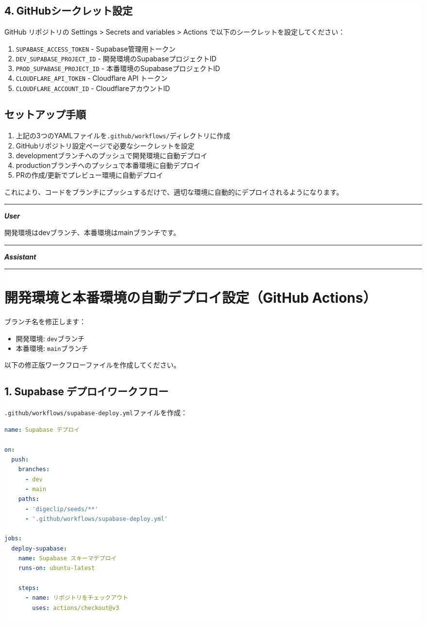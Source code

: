 ## 4. GitHubシークレット設定

GitHub リポジトリの Settings > Secrets and variables > Actions で以下のシークレットを設定してください：

1. `SUPABASE_ACCESS_TOKEN` - Supabase管理用トークン
2. `DEV_SUPABASE_PROJECT_ID` - 開発環境のSupabaseプロジェクトID
3. `PROD_SUPABASE_PROJECT_ID` - 本番環境のSupabaseプロジェクトID
4. `CLOUDFLARE_API_TOKEN` - Cloudflare API トークン
5. `CLOUDFLARE_ACCOUNT_ID` - CloudflareアカウントID

## セットアップ手順

1. 上記の3つのYAMLファイルを`.github/workflows/`ディレクトリに作成
2. GitHubリポジトリ設定ページで必要なシークレットを設定
3. developmentブランチへのプッシュで開発環境に自動デプロイ
4. productionブランチへのプッシュで本番環境に自動デプロイ
5. PRの作成/更新でプレビュー環境に自動デプロイ

これにより、コードをブランチにプッシュするだけで、適切な環境に自動的にデプロイされるようになります。

---

_**User**_

開発環境はdevブランチ、本番環境はmainブランチです。

---

_**Assistant**_



---

# 開発環境と本番環境の自動デプロイ設定（GitHub Actions）

ブランチ名を修正します：
- 開発環境: `dev`ブランチ
- 本番環境: `main`ブランチ

以下の修正版ワークフローファイルを作成してください。

## 1. Supabase デプロイワークフロー

`.github/workflows/supabase-deploy.yml`ファイルを作成：

```yaml
name: Supabase デプロイ

on:
  push:
    branches:
      - dev
      - main
    paths:
      - 'digeclip/seeds/**'
      - '.github/workflows/supabase-deploy.yml'

jobs:
  deploy-supabase:
    name: Supabase スキーマデプロイ
    runs-on: ubuntu-latest
    
    steps:
      - name: リポジトリをチェックアウト
        uses: actions/checkout@v3
      
```